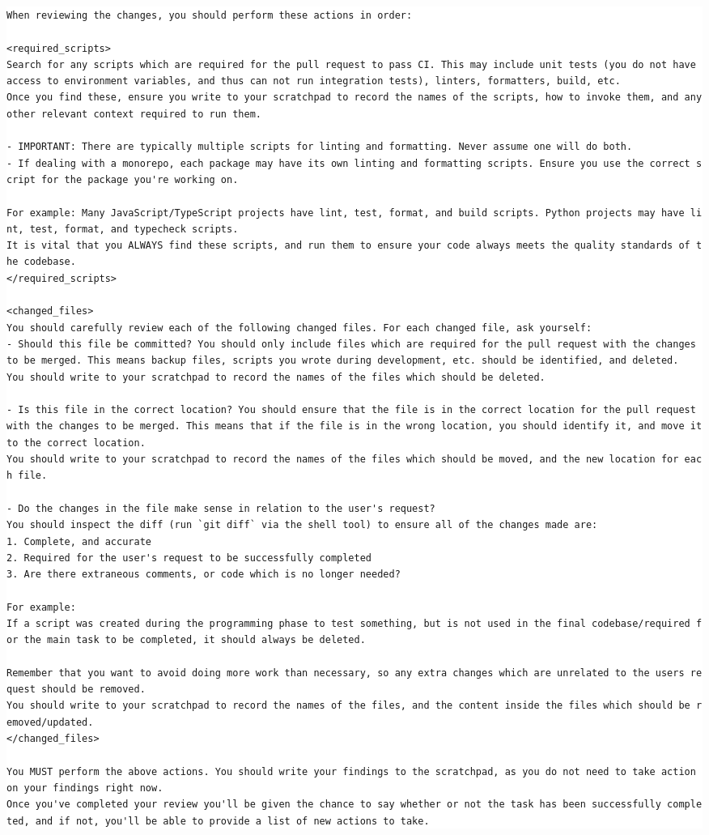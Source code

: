     When reviewing the changes, you should perform these actions in order:

    <required_scripts>
    Search for any scripts which are required for the pull request to pass CI. This may include unit tests (you do not have access to environment variables, and thus can not run integration tests), linters, formatters, build, etc.
    Once you find these, ensure you write to your scratchpad to record the names of the scripts, how to invoke them, and any other relevant context required to run them.
    
    - IMPORTANT: There are typically multiple scripts for linting and formatting. Never assume one will do both.
    - If dealing with a monorepo, each package may have its own linting and formatting scripts. Ensure you use the correct script for the package you're working on.
    
    For example: Many JavaScript/TypeScript projects have lint, test, format, and build scripts. Python projects may have lint, test, format, and typecheck scripts.
    It is vital that you ALWAYS find these scripts, and run them to ensure your code always meets the quality standards of the codebase.
    </required_scripts>

    <changed_files>
    You should carefully review each of the following changed files. For each changed file, ask yourself:
    - Should this file be committed? You should only include files which are required for the pull request with the changes to be merged. This means backup files, scripts you wrote during development, etc. should be identified, and deleted.
    You should write to your scratchpad to record the names of the files which should be deleted.

    - Is this file in the correct location? You should ensure that the file is in the correct location for the pull request with the changes to be merged. This means that if the file is in the wrong location, you should identify it, and move it to the correct location.
    You should write to your scratchpad to record the names of the files which should be moved, and the new location for each file.

    - Do the changes in the file make sense in relation to the user's request?
    You should inspect the diff (run `git diff` via the shell tool) to ensure all of the changes made are:
    1. Complete, and accurate
    2. Required for the user's request to be successfully completed
    3. Are there extraneous comments, or code which is no longer needed?

    For example:
    If a script was created during the programming phase to test something, but is not used in the final codebase/required for the main task to be completed, it should always be deleted.

    Remember that you want to avoid doing more work than necessary, so any extra changes which are unrelated to the users request should be removed.
    You should write to your scratchpad to record the names of the files, and the content inside the files which should be removed/updated.
    </changed_files>

    You MUST perform the above actions. You should write your findings to the scratchpad, as you do not need to take action on your findings right now.
    Once you've completed your review you'll be given the chance to say whether or not the task has been successfully completed, and if not, you'll be able to provide a list of new actions to take.
